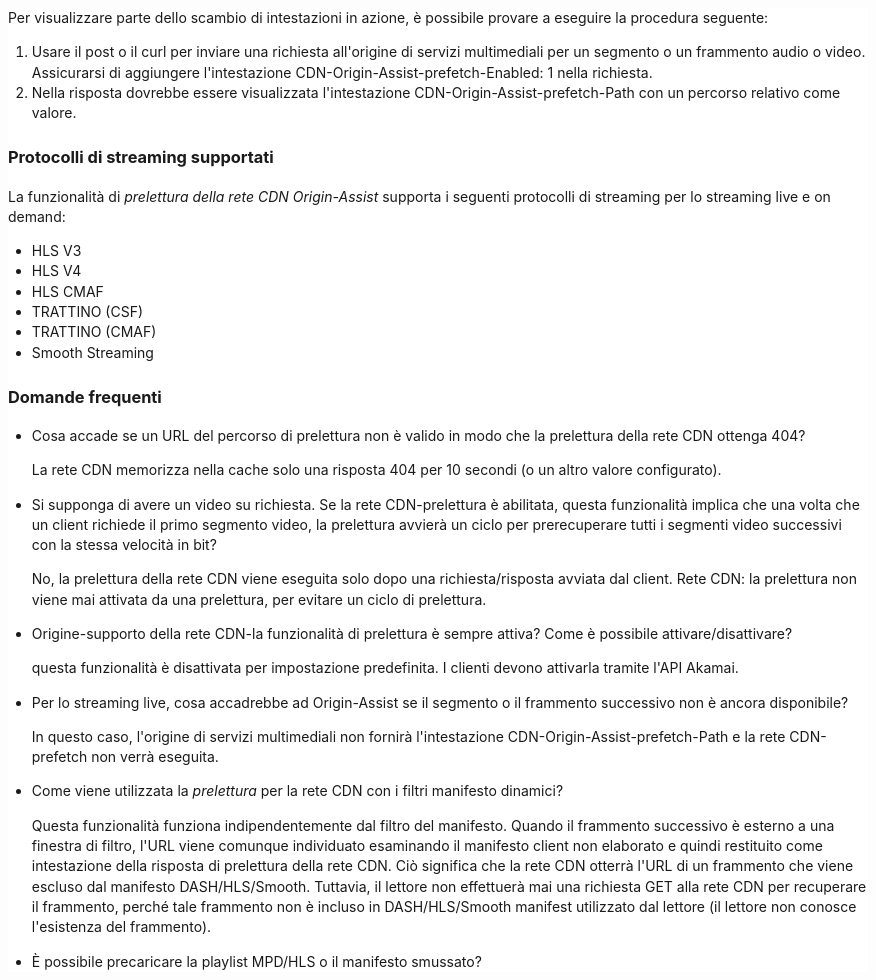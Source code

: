 Per visualizzare parte dello scambio di intestazioni in azione, è possibile provare a eseguire la procedura seguente:

1. Usare il post o il curl per inviare una richiesta all'origine di servizi multimediali per un segmento o un frammento audio o video. Assicurarsi di aggiungere l'intestazione CDN-Origin-Assist-prefetch-Enabled: 1 nella richiesta.
2. Nella risposta dovrebbe essere visualizzata l'intestazione CDN-Origin-Assist-prefetch-Path con un percorso relativo come valore.

### <a name="supported-streaming-protocols"></a>Protocolli di streaming supportati 

La funzionalità di *prelettura della rete CDN Origin-Assist* supporta i seguenti protocolli di streaming per lo streaming live e on demand:

* HLS V3
* HLS V4
* HLS CMAF
* TRATTINO (CSF)
* TRATTINO (CMAF)
* Smooth Streaming

### <a name="faqs"></a>Domande frequenti

* Cosa accade se un URL del percorso di prelettura non è valido in modo che la prelettura della rete CDN ottenga 404? 

    La rete CDN memorizza nella cache solo una risposta 404 per 10 secondi (o un altro valore configurato).
* Si supponga di avere un video su richiesta. Se la rete CDN-prelettura è abilitata, questa funzionalità implica che una volta che un client richiede il primo segmento video, la prelettura avvierà un ciclo per prerecuperare tutti i segmenti video successivi con la stessa velocità in bit? 

    No, la prelettura della rete CDN viene eseguita solo dopo una richiesta/risposta avviata dal client. Rete CDN: la prelettura non viene mai attivata da una prelettura, per evitare un ciclo di prelettura. 
* Origine-supporto della rete CDN-la funzionalità di prelettura è sempre attiva? Come è possibile attivare/disattivare? 

    questa funzionalità è disattivata per impostazione predefinita. I clienti devono attivarla tramite l'API Akamai.
* Per lo streaming live, cosa accadrebbe ad Origin-Assist se il segmento o il frammento successivo non è ancora disponibile? 

    In questo caso, l'origine di servizi multimediali non fornirà l'intestazione CDN-Origin-Assist-prefetch-Path e la rete CDN-prefetch non verrà eseguita.
* Come viene utilizzata la *prelettura* per la rete CDN con i filtri manifesto dinamici? 

    Questa funzionalità funziona indipendentemente dal filtro del manifesto. Quando il frammento successivo è esterno a una finestra di filtro, l'URL viene comunque individuato esaminando il manifesto client non elaborato e quindi restituito come intestazione della risposta di prelettura della rete CDN. Ciò significa che la rete CDN otterrà l'URL di un frammento che viene escluso dal manifesto DASH/HLS/Smooth. Tuttavia, il lettore non effettuerà mai una richiesta GET alla rete CDN per recuperare il frammento, perché tale frammento non è incluso in DASH/HLS/Smooth manifest utilizzato dal lettore (il lettore non conosce l'esistenza del frammento).
* È possibile precaricare la playlist MPD/HLS o il manifesto smussato?
